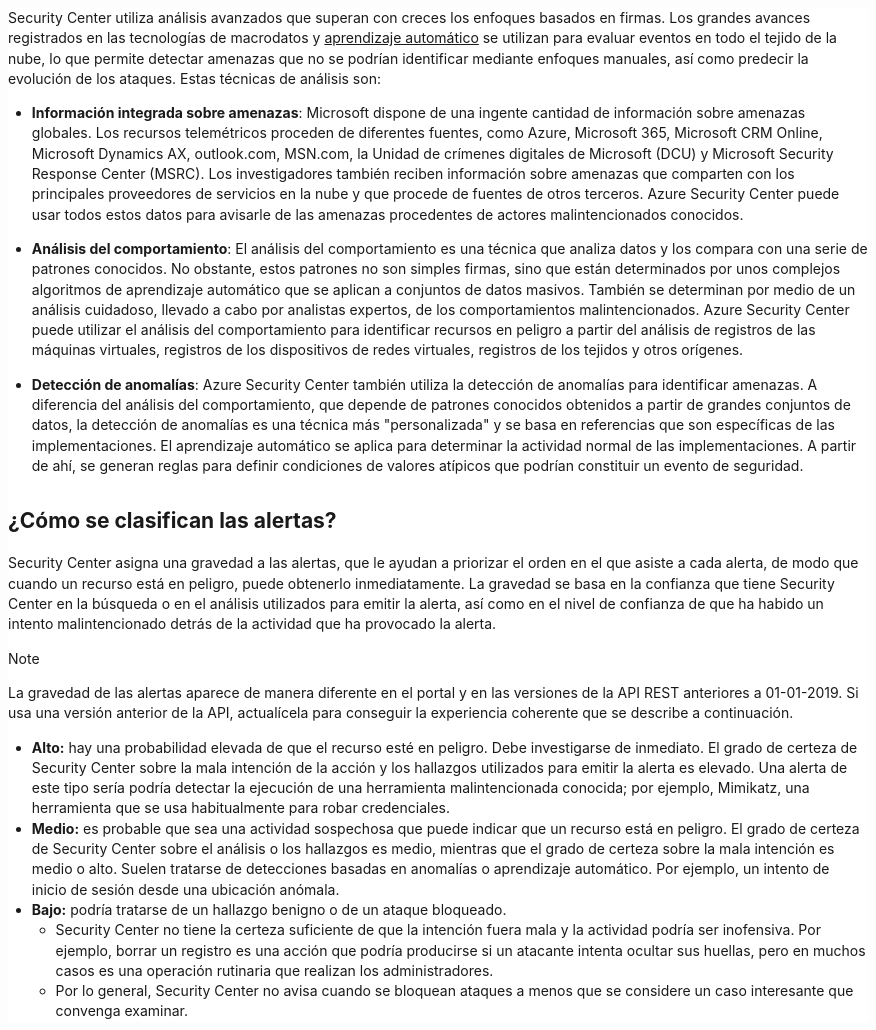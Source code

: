 Security Center utiliza análisis avanzados que superan con creces los enfoques basados en firmas. Los grandes avances registrados en las tecnologías de macrodatos y [aprendizaje automático](https://azure.microsoft.com/blog/machine-learning-in-azure-security-center/) se utilizan para evaluar eventos en todo el tejido de la nube, lo que permite detectar amenazas que no se podrían identificar mediante enfoques manuales, así como predecir la evolución de los ataques. Estas técnicas de análisis son:

* **Información integrada sobre amenazas**: Microsoft dispone de una ingente cantidad de información sobre amenazas globales. Los recursos telemétricos proceden de diferentes fuentes, como Azure, Microsoft 365, Microsoft CRM Online, Microsoft Dynamics AX, outlook.com, MSN.com, la Unidad de crímenes digitales de Microsoft (DCU) y Microsoft Security Response Center (MSRC). Los investigadores también reciben información sobre amenazas que comparten con los principales proveedores de servicios en la nube y que procede de fuentes de otros terceros. Azure Security Center puede usar todos estos datos para avisarle de las amenazas procedentes de actores malintencionados conocidos.

* **Análisis del comportamiento**: El análisis del comportamiento es una técnica que analiza datos y los compara con una serie de patrones conocidos. No obstante, estos patrones no son simples firmas, sino que están determinados por unos complejos algoritmos de aprendizaje automático que se aplican a conjuntos de datos masivos. También se determinan por medio de un análisis cuidadoso, llevado a cabo por analistas expertos, de los comportamientos malintencionados. Azure Security Center puede utilizar el análisis del comportamiento para identificar recursos en peligro a partir del análisis de registros de las máquinas virtuales, registros de los dispositivos de redes virtuales, registros de los tejidos y otros orígenes.

* **Detección de anomalías**: Azure Security Center también utiliza la detección de anomalías para identificar amenazas. A diferencia del análisis del comportamiento, que depende de patrones conocidos obtenidos a partir de grandes conjuntos de datos, la detección de anomalías es una técnica más "personalizada" y se basa en referencias que son específicas de las implementaciones. El aprendizaje automático se aplica para determinar la actividad normal de las implementaciones. A partir de ahí, se generan reglas para definir condiciones de valores atípicos que podrían constituir un evento de seguridad.

## <a name="how-are-alerts-classified"></a>¿Cómo se clasifican las alertas?

Security Center asigna una gravedad a las alertas, que le ayudan a priorizar el orden en el que asiste a cada alerta, de modo que cuando un recurso está en peligro, puede obtenerlo inmediatamente. La gravedad se basa en la confianza que tiene Security Center en la búsqueda o en el análisis utilizados para emitir la alerta, así como en el nivel de confianza de que ha habido un intento malintencionado detrás de la actividad que ha provocado la alerta.

> [!NOTE]
> La gravedad de las alertas aparece de manera diferente en el portal y en las versiones de la API REST anteriores a 01-01-2019. Si usa una versión anterior de la API, actualícela para conseguir la experiencia coherente que se describe a continuación.

- **Alto:** hay una probabilidad elevada de que el recurso esté en peligro. Debe investigarse de inmediato. El grado de certeza de Security Center sobre la mala intención de la acción y los hallazgos utilizados para emitir la alerta es elevado. Una alerta de este tipo sería podría detectar la ejecución de una herramienta malintencionada conocida; por ejemplo, Mimikatz, una herramienta que se usa habitualmente para robar credenciales.
- **Medio:** es probable que sea una actividad sospechosa que puede indicar que un recurso está en peligro.
El grado de certeza de Security Center sobre el análisis o los hallazgos es medio, mientras que el grado de certeza sobre la mala intención es medio o alto. Suelen tratarse de detecciones basadas en anomalías o aprendizaje automático. Por ejemplo, un intento de inicio de sesión desde una ubicación anómala.
- **Bajo:** podría tratarse de un hallazgo benigno o de un ataque bloqueado.
   * Security Center no tiene la certeza suficiente de que la intención fuera mala y la actividad podría ser inofensiva. Por ejemplo, borrar un registro es una acción que podría producirse si un atacante intenta ocultar sus huellas, pero en muchos casos es una operación rutinaria que realizan los administradores.
   * Por lo general, Security Center no avisa cuando se bloquean ataques a menos que se considere un caso interesante que convenga examinar. 
